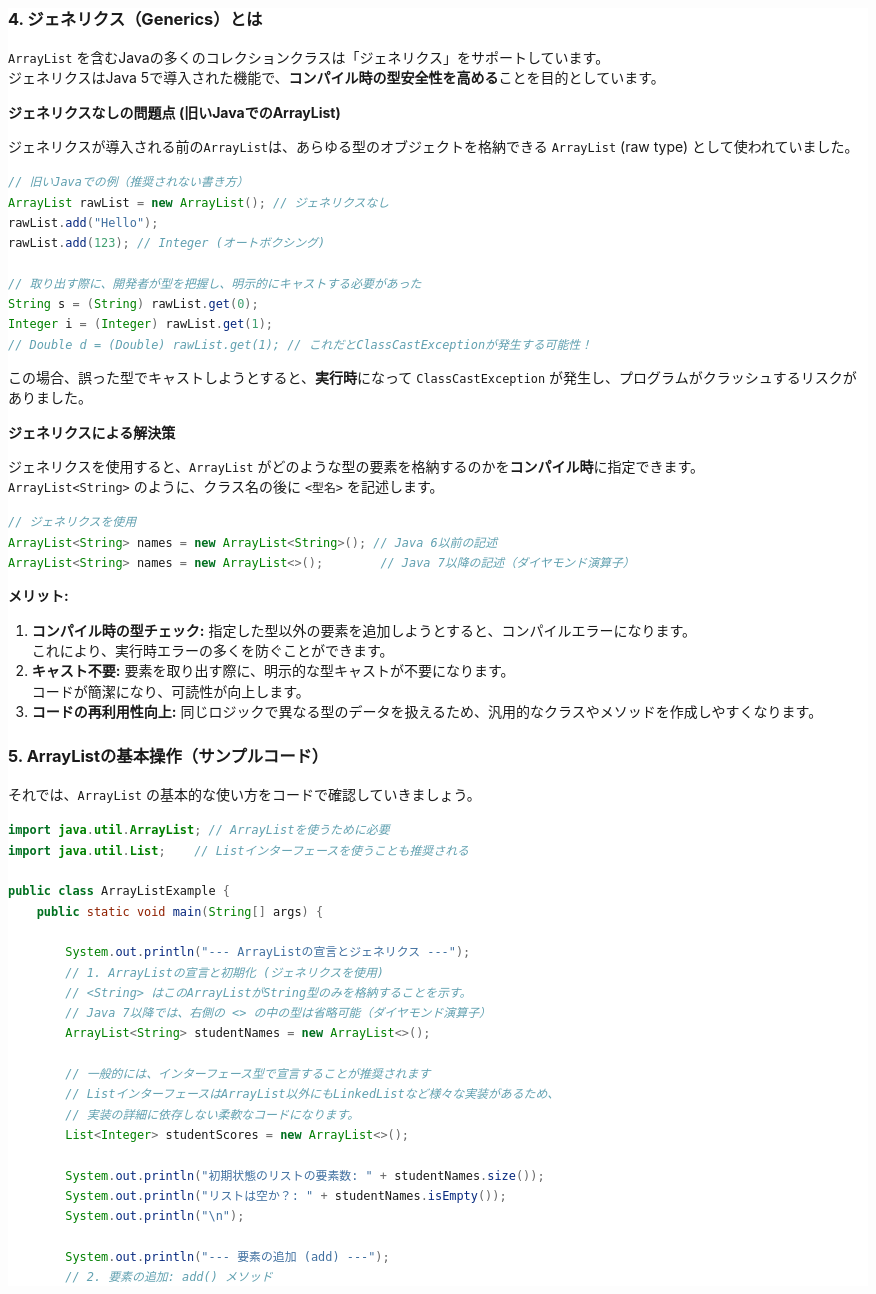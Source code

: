### 4. ジェネリクス（Generics）とは

`ArrayList` を含むJavaの多くのコレクションクラスは「ジェネリクス」をサポートしています。  
ジェネリクスはJava 5で導入された機能で、**コンパイル時の型安全性を高める**ことを目的としています。

**ジェネリクスなしの問題点 (旧いJavaでのArrayList)**

ジェネリクスが導入される前の`ArrayList`は、あらゆる型のオブジェクトを格納できる `ArrayList` (raw type) として使われていました。

```java showLineNumbers
// 旧いJavaでの例（推奨されない書き方）
ArrayList rawList = new ArrayList(); // ジェネリクスなし
rawList.add("Hello");
rawList.add(123); // Integer (オートボクシング)

// 取り出す際に、開発者が型を把握し、明示的にキャストする必要があった
String s = (String) rawList.get(0);
Integer i = (Integer) rawList.get(1);
// Double d = (Double) rawList.get(1); // これだとClassCastExceptionが発生する可能性！
```
この場合、誤った型でキャストしようとすると、**実行時**になって `ClassCastException` が発生し、プログラムがクラッシュするリスクがありました。

**ジェネリクスによる解決策**

ジェネリクスを使用すると、`ArrayList` がどのような型の要素を格納するのかを**コンパイル時**に指定できます。  
`ArrayList<String>` のように、クラス名の後に `<型名>` を記述します。

```java showLineNumbers
// ジェネリクスを使用
ArrayList<String> names = new ArrayList<String>(); // Java 6以前の記述
ArrayList<String> names = new ArrayList<>();        // Java 7以降の記述（ダイヤモンド演算子）
```

**メリット:**
1.  **コンパイル時の型チェック:** 指定した型以外の要素を追加しようとすると、コンパイルエラーになります。  
これにより、実行時エラーの多くを防ぐことができます。
2.  **キャスト不要:** 要素を取り出す際に、明示的な型キャストが不要になります。  
コードが簡潔になり、可読性が向上します。
3.  **コードの再利用性向上:** 同じロジックで異なる型のデータを扱えるため、汎用的なクラスやメソッドを作成しやすくなります。

### 5. ArrayListの基本操作（サンプルコード）

それでは、`ArrayList` の基本的な使い方をコードで確認していきましょう。

```java showLineNumbers
import java.util.ArrayList; // ArrayListを使うために必要
import java.util.List;    // Listインターフェースを使うことも推奨される

public class ArrayListExample {
    public static void main(String[] args) {

        System.out.println("--- ArrayListの宣言とジェネリクス ---");
        // 1. ArrayListの宣言と初期化 (ジェネリクスを使用)
        // <String> はこのArrayListがString型のみを格納することを示す。
        // Java 7以降では、右側の <> の中の型は省略可能（ダイヤモンド演算子）
        ArrayList<String> studentNames = new ArrayList<>();

        // 一般的には、インターフェース型で宣言することが推奨されます
        // ListインターフェースはArrayList以外にもLinkedListなど様々な実装があるため、
        // 実装の詳細に依存しない柔軟なコードになります。
        List<Integer> studentScores = new ArrayList<>();

        System.out.println("初期状態のリストの要素数: " + studentNames.size());
        System.out.println("リストは空か？: " + studentNames.isEmpty());
        System.out.println("\n");

        System.out.println("--- 要素の追加 (add) ---");
        // 2. 要素の追加: add() メソッド
```